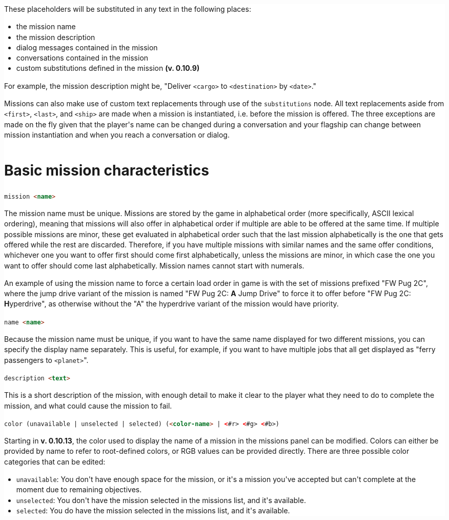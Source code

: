 These placeholders will be substituted in any text in the following places:

* the mission name
* the mission description
* dialog messages contained in the mission
* conversations contained in the mission
* custom substitutions defined in the mission **(v. 0.10.9)**

For example, the mission description might be, "Deliver `<cargo>` to `<destination>` by `<date>`."

Missions can also make use of custom text replacements through use of the `substitutions` node. All text replacements aside from `<first>`, `<last>`, and `<ship>` are made when a mission is instantiated, i.e. before the mission is offered. The three exceptions are made on the fly given that the player's name can be changed during a conversation and your flagship can change between mission instantiation and when you reach a conversation or dialog.

# Basic mission characteristics

```html
mission <name>
```

The mission name must be unique. Missions are stored by the game in alphabetical order (more specifically, ASCII lexical ordering), meaning that missions will also offer in alphabetical order if multiple are able to be offered at the same time. If multiple possible missions are minor, these get evaluated in alphabetical order such that the last mission alphabetically is the one that gets offered while the rest are discarded. Therefore, if you have multiple missions with similar names and the same offer conditions, whichever one you want to offer first should come first alphabetically, unless the missions are minor, in which case the one you want to offer should come last alphabetically. Mission names cannot start with numerals.

An example of using the mission name to force a certain load order in game is with the set of missions prefixed "FW Pug 2C", where the jump drive variant of the mission is named "FW Pug 2C: **A** Jump Drive" to force it to offer before "FW Pug 2C: **H**yperdrive", as otherwise without the "A" the hyperdrive variant of the mission would have priority.

```html
name <name>
```

Because the mission name must be unique, if you want to have the same name displayed for two different missions, you can specify the display name separately. This is useful, for example, if you want to have multiple jobs that all get displayed as "ferry passengers to `<planet>`".

```html
description <text>
```

This is a short description of the mission, with enough detail to make it clear to the player what they need to do to complete the mission, and what could cause the mission to fail.

```html
color (unavailable | unselected | selected) (<color-name> | <#r> <#g> <#b>)
```

Starting in **v. 0.10.13**, the color used to display the name of a mission in the missions panel can be modified. Colors can either be provided by name to refer to root-defined colors, or RGB values can be provided directly. There are three possible color categories that can be edited:
* `unavailable`: You don't have enough space for the mission, or it's a mission you've accepted but can't complete at the moment due to remaining objectives.
* `unselected`: You don't have the mission selected in the missions list, and it's available.
* `selected`: You do have the mission selected in the missions list, and it's available.
